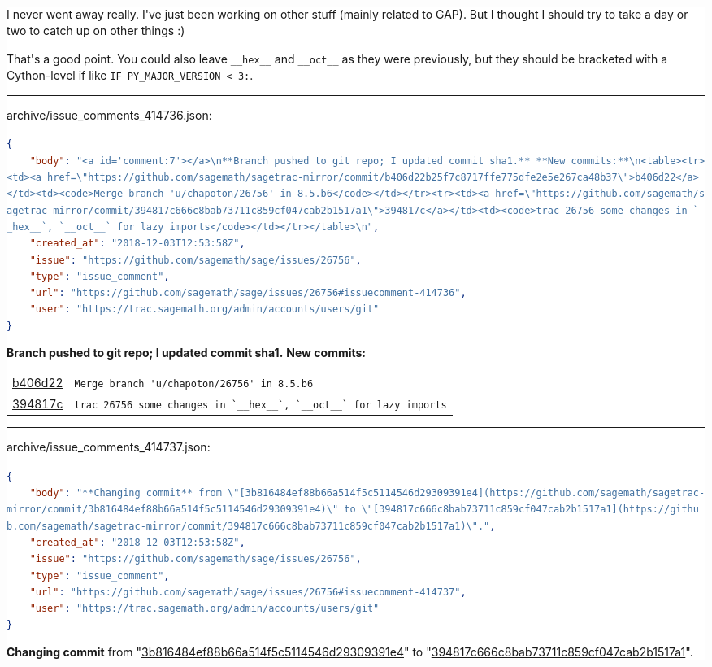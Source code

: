 <a id='comment:6'></a>
I never went away really.  I've just been working on other stuff (mainly related to GAP).  But I thought I should try to take a day or two to catch up on other things :)

That's a good point.  You could also leave `__hex__` and `__oct__` as they were previously, but they should be bracketed with a Cython-level if like `IF PY_MAJOR_VERSION < 3:`.



---

archive/issue_comments_414736.json:
```json
{
    "body": "<a id='comment:7'></a>\n**Branch pushed to git repo; I updated commit sha1.** **New commits:**\n<table><tr><td><a href=\"https://github.com/sagemath/sagetrac-mirror/commit/b406d22b25f7c8717ffe775dfe2e5e267ca48b37\">b406d22</a></td><td><code>Merge branch 'u/chapoton/26756' in 8.5.b6</code></td></tr><tr><td><a href=\"https://github.com/sagemath/sagetrac-mirror/commit/394817c666c8bab73711c859cf047cab2b1517a1\">394817c</a></td><td><code>trac 26756 some changes in `__hex__`, `__oct__` for lazy imports</code></td></tr></table>\n",
    "created_at": "2018-12-03T12:53:58Z",
    "issue": "https://github.com/sagemath/sage/issues/26756",
    "type": "issue_comment",
    "url": "https://github.com/sagemath/sage/issues/26756#issuecomment-414736",
    "user": "https://trac.sagemath.org/admin/accounts/users/git"
}
```

<a id='comment:7'></a>
**Branch pushed to git repo; I updated commit sha1.** **New commits:**
<table><tr><td><a href="https://github.com/sagemath/sagetrac-mirror/commit/b406d22b25f7c8717ffe775dfe2e5e267ca48b37">b406d22</a></td><td><code>Merge branch 'u/chapoton/26756' in 8.5.b6</code></td></tr><tr><td><a href="https://github.com/sagemath/sagetrac-mirror/commit/394817c666c8bab73711c859cf047cab2b1517a1">394817c</a></td><td><code>trac 26756 some changes in `__hex__`, `__oct__` for lazy imports</code></td></tr></table>




---

archive/issue_comments_414737.json:
```json
{
    "body": "**Changing commit** from \"[3b816484ef88b66a514f5c5114546d29309391e4](https://github.com/sagemath/sagetrac-mirror/commit/3b816484ef88b66a514f5c5114546d29309391e4)\" to \"[394817c666c8bab73711c859cf047cab2b1517a1](https://github.com/sagemath/sagetrac-mirror/commit/394817c666c8bab73711c859cf047cab2b1517a1)\".",
    "created_at": "2018-12-03T12:53:58Z",
    "issue": "https://github.com/sagemath/sage/issues/26756",
    "type": "issue_comment",
    "url": "https://github.com/sagemath/sage/issues/26756#issuecomment-414737",
    "user": "https://trac.sagemath.org/admin/accounts/users/git"
}
```

**Changing commit** from "[3b816484ef88b66a514f5c5114546d29309391e4](https://github.com/sagemath/sagetrac-mirror/commit/3b816484ef88b66a514f5c5114546d29309391e4)" to "[394817c666c8bab73711c859cf047cab2b1517a1](https://github.com/sagemath/sagetrac-mirror/commit/394817c666c8bab73711c859cf047cab2b1517a1)".
